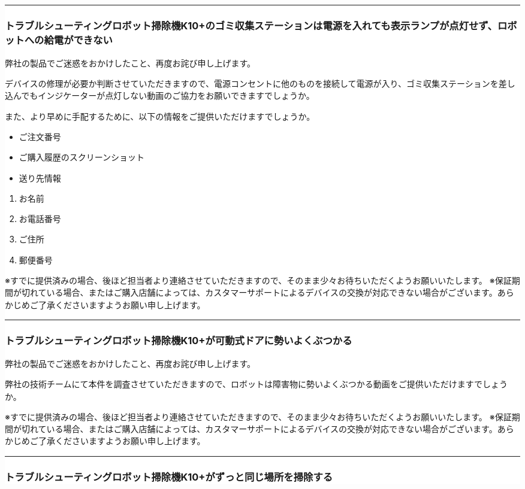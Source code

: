 





---

### トラブルシューティングロボット掃除機K10+のゴミ収集ステーションは電源を入れても表示ランプが点灯せず、ロボットへの給電ができない



弊社の製品でご迷惑をおかけしたこと、再度お詫び申し上げます。

デバイスの修理が必要か判断させていただきますので、電源コンセントに他のものを接続して電源が入り、ゴミ収集ステーションを差し込んでもインジケーターが点灯しない動画のご協力をお願いできますでしょうか。



また、より早めに手配するために、以下の情報をご提供いただけますでしょうか。

- ご注文番号

- ご購入履歴のスクリーンショット

- 送り先情報

1. お名前

2. お電話番号

3. ご住所

4. 郵便番号

※すでに提供済みの場合、後ほど担当者より連絡させていただきますので、そのまま少々お待ちいただくようお願いいたします。 ※保証期間が切れている場合、またはご購入店舗によっては、カスタマーサポートによるデバイスの交換が対応できない場合がございます。あらかじめご了承くださいますようお願い申し上げます。







---

### トラブルシューティングロボット掃除機K10+が可動式ドアに勢いよくぶつかる



弊社の製品でご迷惑をおかけしたこと、再度お詫び申し上げます。

弊社の技術チームにて本件を調査させていただきますので、ロボットは障害物に勢いよくぶつかる動画をご提供いただけますでしょうか。



※すでに提供済みの場合、後ほど担当者より連絡させていただきますので、そのまま少々お待ちいただくようお願いいたします。 ※保証期間が切れている場合、またはご購入店舗によっては、カスタマーサポートによるデバイスの交換が対応できない場合がございます。あらかじめご了承くださいますようお願い申し上げます。







---

### トラブルシューティングロボット掃除機K10+がずっと同じ場所を掃除する
